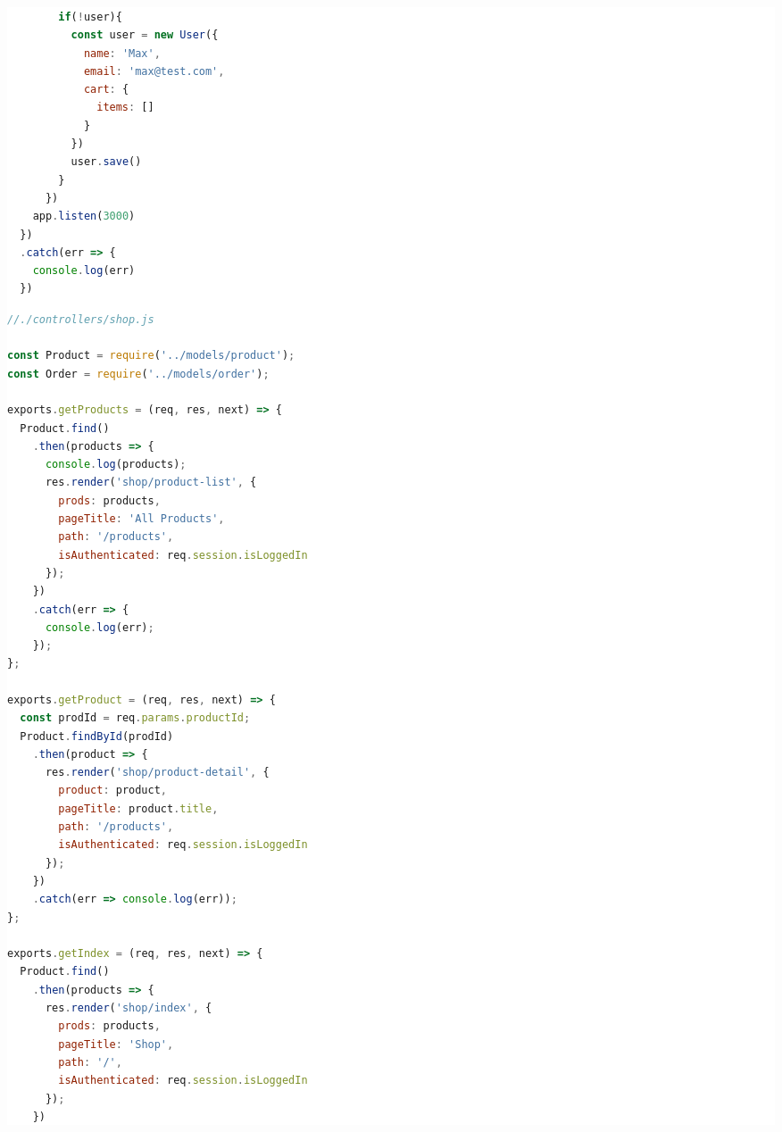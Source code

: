 ```js
        if(!user){
          const user = new User({
            name: 'Max',
            email: 'max@test.com',
            cart: {
              items: []
            }
          })
          user.save()
        }
      })
    app.listen(3000)
  })
  .catch(err => {
    console.log(err)
  })
```

```js
//./controllers/shop.js

const Product = require('../models/product');
const Order = require('../models/order');

exports.getProducts = (req, res, next) => {
  Product.find()
    .then(products => {
      console.log(products);
      res.render('shop/product-list', {
        prods: products,
        pageTitle: 'All Products',
        path: '/products',
        isAuthenticated: req.session.isLoggedIn
      });
    })
    .catch(err => {
      console.log(err);
    });
};

exports.getProduct = (req, res, next) => {
  const prodId = req.params.productId;
  Product.findById(prodId)
    .then(product => {
      res.render('shop/product-detail', {
        product: product,
        pageTitle: product.title,
        path: '/products',
        isAuthenticated: req.session.isLoggedIn
      });
    })
    .catch(err => console.log(err));
};

exports.getIndex = (req, res, next) => {
  Product.find()
    .then(products => {
      res.render('shop/index', {
        prods: products,
        pageTitle: 'Shop',
        path: '/',
        isAuthenticated: req.session.isLoggedIn
      });
    })
```